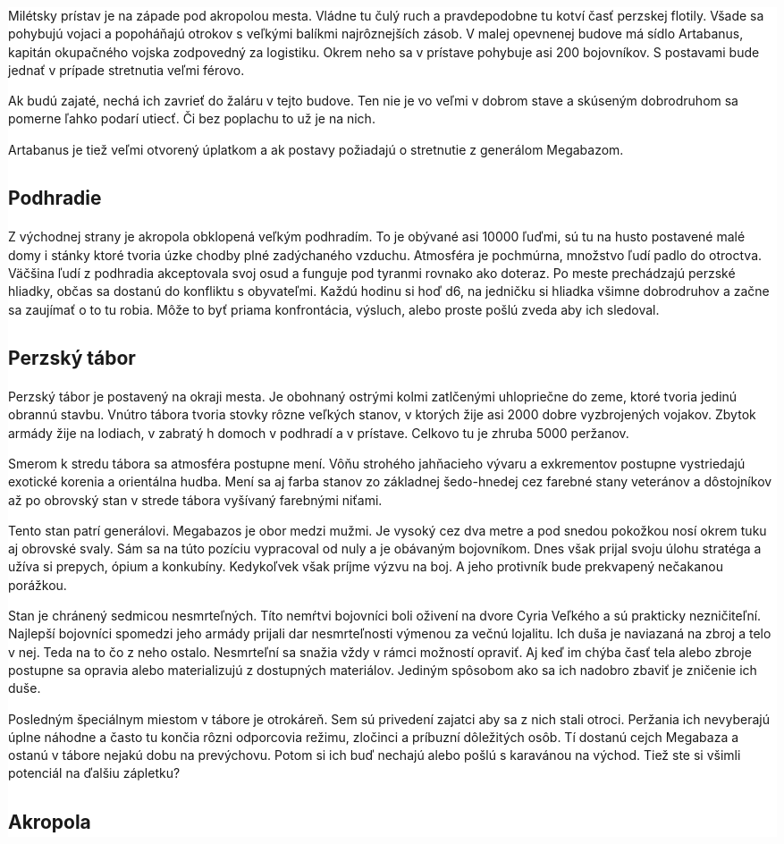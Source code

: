 Milétsky prístav je na západe pod akropolou mesta. Vládne tu čulý ruch a pravdepodobne tu kotví časť perzskej flotily. Všade sa pohybujú vojaci a popoháňajú otrokov s veľkými balíkmi najrôznejších zásob. V malej opevnenej budove má sídlo Artabanus, kapitán okupačného vojska zodpovedný za logistiku. Okrem neho sa v prístave pohybuje asi 200 bojovníkov. S postavami bude jednať v prípade stretnutia veľmi férovo.

Ak budú zajaté, nechá ich zavrieť do žaláru v tejto budove. Ten nie je vo veľmi v dobrom stave a skúseným dobrodruhom sa pomerne ľahko podarí utiecť. Či bez poplachu to už je na nich.

Artabanus je tiež veľmi otvorený úplatkom a ak postavy požiadajú o stretnutie z generálom Megabazom.

## Podhradie

Z východnej strany je akropola obklopená veľkým podhradím. To je obývané asi 10000 ľuďmi, sú tu na husto postavené malé domy i stánky ktoré tvoria úzke chodby plné zadýchaného vzduchu. Atmosféra je pochmúrna, množstvo ľudí padlo do otroctva. Väčšina ľudí z podhradia akceptovala svoj osud a funguje pod tyranmi rovnako ako doteraz. Po meste prechádzajú perzské hliadky, občas sa dostanú do konfliktu s obyvateľmi. Každú hodinu si hoď d6, na jedničku si hliadka všimne dobrodruhov a začne sa zaujímať o to tu robia. Môže to byť priama konfrontácia, výsluch, alebo proste pošlú zveda aby ich sledoval.

## Perzský tábor

Perzský tábor je postavený na okraji mesta. Je obohnaný ostrými kolmi zatlčenými uhlopriečne do zeme, ktoré tvoria jedinú obrannú stavbu. Vnútro tábora tvoria stovky rôzne veľkých stanov, v ktorých žije asi 2000 dobre vyzbrojených vojakov. Zbytok armády žije na lodiach, v zabratý h domoch v podhradí a v prístave. Celkovo tu je zhruba 5000 peržanov.

Smerom k stredu tábora sa atmosféra postupne mení. Vôňu strohého jahňacieho vývaru a exkrementov postupne vystriedajú exotické korenia a orientálna hudba. Mení sa aj farba stanov zo základnej šedo-hnedej cez farebné stany veteránov a dôstojníkov až po obrovský stan v strede tábora vyšívaný farebnými niťami.

Tento stan patrí generálovi. Megabazos je obor medzi mužmi. Je vysoký cez dva metre a pod snedou pokožkou nosí okrem tuku aj obrovské svaly. Sám sa na túto pozíciu vypracoval od nuly a je obávaným bojovníkom. Dnes však prijal svoju úlohu stratéga a užíva si prepych, ópium a konkubíny. Kedykoľvek však príjme výzvu na boj. A jeho protivník bude prekvapený nečakanou porážkou.

Stan je chránený sedmicou nesmrteľných. Títo nemŕtvi bojovníci boli oživení na dvore Cyria Veľkého a sú prakticky nezničiteľní. Najlepší bojovníci spomedzi jeho armády prijali dar nesmrteľnosti výmenou za večnú lojalitu. Ich duša je naviazaná na zbroj a telo v nej. Teda na to čo z neho ostalo. Nesmrteľní sa snažia vždy v rámci možností opraviť. Aj keď im chýba časť tela alebo zbroje postupne sa opravia alebo materializujú z dostupných materiálov. Jediným spôsobom ako sa ich nadobro zbaviť je zničenie ich duše.

Posledným špeciálnym miestom v tábore je otrokáreň. Sem sú privedení zajatci aby sa z nich stali otroci. Peržania ich nevyberajú úplne náhodne a často tu končia rôzni odporcovia režimu, zločinci a príbuzní dôležitých osôb. Tí dostanú cejch Megabaza a ostanú v tábore nejakú dobu na prevýchovu. Potom si ich buď nechajú alebo pošlú s karavánou na východ. Tiež ste si všimli potenciál na ďalšiu zápletku?

## Akropola
